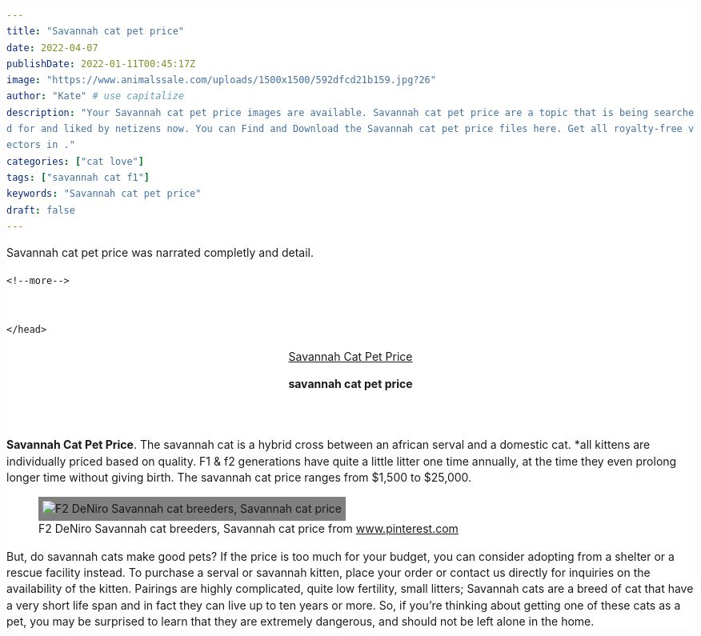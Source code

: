 ```yaml
---
title: "Savannah cat pet price"
date: 2022-04-07
publishDate: 2022-01-11T00:45:17Z
image: "https://www.animalssale.com/uploads/1500x1500/592dfcd21b159.jpg?26"
author: "Kate" # use capitalize
description: "Your Savannah cat pet price images are available. Savannah cat pet price are a topic that is being searched for and liked by netizens now. You can Find and Download the Savannah cat pet price files here. Get all royalty-free vectors in ."
categories: ["cat love"]
tags: ["savannah cat f1"]
keywords: "Savannah cat pet price"
draft: false
---
```

<!DOCTYPE html>
<html lang="en">
<head>
    <meta charset="utf-8">
    <meta name="viewport" content="width=device-width, initial-scale=1.0">
    <title>
        Savannah Cat Pet Price
    </title>
    Savannah cat pet price was narrated completly and detail.
	
    <!--more-->
    
	
	</head>
<body>
<header>

<a href="/">
Savannah Cat Pet Price
</a>
      
<strong>savannah cat pet price</strong>
        
</header>
<main>
<article>
    
    
**Savannah Cat Pet Price**. The savannah cat is a hybrid cross between an african serval and a domestic cat. *all kittens are individually priced based on quality. F1 &amp; f2 generations have quite a little litter one time annually, at the time they even prolong longer time without giving birth. The savannah cat price ranges from $1,500 to $25,000.
            <figure>
        <img class="v-cover ads-img" src="https://i.pinimg.com/originals/dd/e3/b7/dde3b7bbc4837a1d7db16787a5ffba06.jpg" alt="F2 DeNiro Savannah cat breeders, Savannah cat price" style="width: 100%; padding: 5px; background-color: grey;"  onerror="this.onerror=null;this.src='data:image/gif;base64,R0lGODlhAQABAAAAACH5BAEKAAEALAAAAAABAAEAAAICTAEAOw==';">
        <figcaption>F2 DeNiro Savannah cat breeders, Savannah cat price from www.pinterest.com</figcaption>
    </figure>
    
But, do savannah cats make good pets? If the price is too much for your budget, you can consider adopting from a shelter or a rescue facility instead. To purchase a serval or savannah kitten, place your order or contact us directly for inquiries on the availability of the kitten. Pairings are highly complicated, quite low fertility, small litters; Savannah cats are a breed of cat that have a very short life span and in fact they can live up to ten years or more. So, if you’re thinking about getting one of these cats as a pet, you may be surprised to learn that they are extremely dangerous, and should not be left alone in the home.
